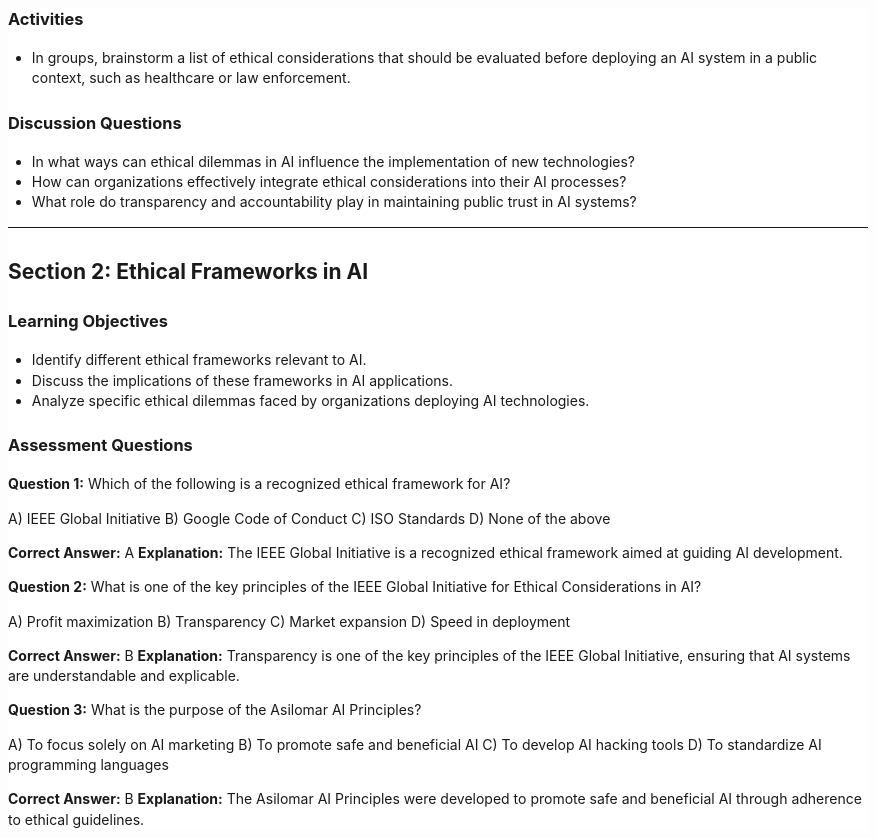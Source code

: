 ### Activities
- In groups, brainstorm a list of ethical considerations that should be evaluated before deploying an AI system in a public context, such as healthcare or law enforcement.

### Discussion Questions
- In what ways can ethical dilemmas in AI influence the implementation of new technologies?
- How can organizations effectively integrate ethical considerations into their AI processes?
- What role do transparency and accountability play in maintaining public trust in AI systems?

---

## Section 2: Ethical Frameworks in AI

### Learning Objectives
- Identify different ethical frameworks relevant to AI.
- Discuss the implications of these frameworks in AI applications.
- Analyze specific ethical dilemmas faced by organizations deploying AI technologies.

### Assessment Questions

**Question 1:** Which of the following is a recognized ethical framework for AI?

  A) IEEE Global Initiative
  B) Google Code of Conduct
  C) ISO Standards
  D) None of the above

**Correct Answer:** A
**Explanation:** The IEEE Global Initiative is a recognized ethical framework aimed at guiding AI development.

**Question 2:** What is one of the key principles of the IEEE Global Initiative for Ethical Considerations in AI?

  A) Profit maximization
  B) Transparency
  C) Market expansion
  D) Speed in deployment

**Correct Answer:** B
**Explanation:** Transparency is one of the key principles of the IEEE Global Initiative, ensuring that AI systems are understandable and explicable.

**Question 3:** What is the purpose of the Asilomar AI Principles?

  A) To focus solely on AI marketing
  B) To promote safe and beneficial AI
  C) To develop AI hacking tools
  D) To standardize AI programming languages

**Correct Answer:** B
**Explanation:** The Asilomar AI Principles were developed to promote safe and beneficial AI through adherence to ethical guidelines.
